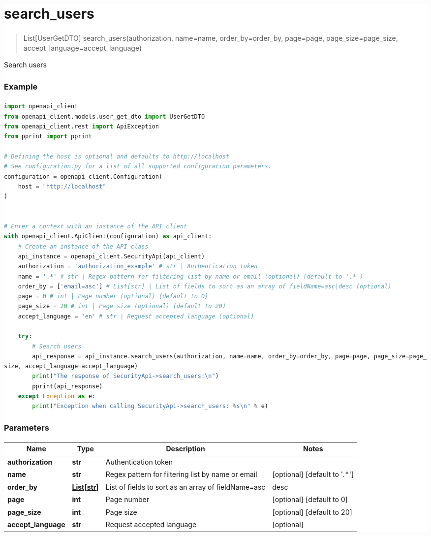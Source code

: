 # **search_users**
> List[UserGetDTO] search_users(authorization, name=name, order_by=order_by, page=page, page_size=page_size, accept_language=accept_language)

Search users

### Example


```python
import openapi_client
from openapi_client.models.user_get_dto import UserGetDTO
from openapi_client.rest import ApiException
from pprint import pprint

# Defining the host is optional and defaults to http://localhost
# See configuration.py for a list of all supported configuration parameters.
configuration = openapi_client.Configuration(
    host = "http://localhost"
)


# Enter a context with an instance of the API client
with openapi_client.ApiClient(configuration) as api_client:
    # Create an instance of the API class
    api_instance = openapi_client.SecurityApi(api_client)
    authorization = 'authorization_example' # str | Authentication token
    name = '.*' # str | Regex pattern for filtering list by name or email (optional) (default to '.*')
    order_by = ['email=asc'] # List[str] | List of fields to sort as an array of fieldName=asc|desc (optional)
    page = 0 # int | Page number (optional) (default to 0)
    page_size = 20 # int | Page size (optional) (default to 20)
    accept_language = 'en' # str | Request accepted language (optional)

    try:
        # Search users
        api_response = api_instance.search_users(authorization, name=name, order_by=order_by, page=page, page_size=page_size, accept_language=accept_language)
        print("The response of SecurityApi->search_users:\n")
        pprint(api_response)
    except Exception as e:
        print("Exception when calling SecurityApi->search_users: %s\n" % e)
```



### Parameters


Name | Type | Description  | Notes
------------- | ------------- | ------------- | -------------
 **authorization** | **str**| Authentication token | 
 **name** | **str**| Regex pattern for filtering list by name or email | [optional] [default to &#39;.*&#39;]
 **order_by** | [**List[str]**](str.md)| List of fields to sort as an array of fieldName&#x3D;asc|desc | [optional] 
 **page** | **int**| Page number | [optional] [default to 0]
 **page_size** | **int**| Page size | [optional] [default to 20]
 **accept_language** | **str**| Request accepted language | [optional] 
